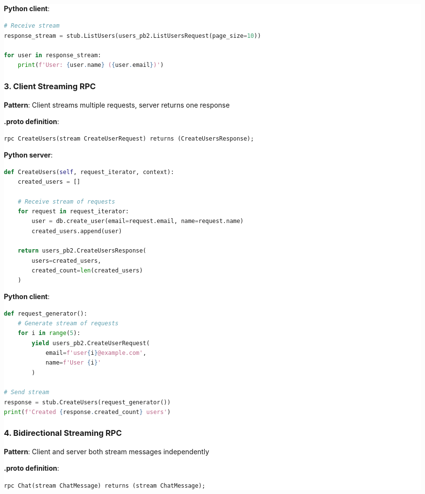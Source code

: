 **Python client**:
```python
# Receive stream
response_stream = stub.ListUsers(users_pb2.ListUsersRequest(page_size=10))

for user in response_stream:
    print(f'User: {user.name} ({user.email})')
```

### 3. Client Streaming RPC

**Pattern**: Client streams multiple requests, server returns one response

**.proto definition**:
```protobuf
rpc CreateUsers(stream CreateUserRequest) returns (CreateUsersResponse);
```

**Python server**:
```python
def CreateUsers(self, request_iterator, context):
    created_users = []

    # Receive stream of requests
    for request in request_iterator:
        user = db.create_user(email=request.email, name=request.name)
        created_users.append(user)

    return users_pb2.CreateUsersResponse(
        users=created_users,
        created_count=len(created_users)
    )
```

**Python client**:
```python
def request_generator():
    # Generate stream of requests
    for i in range(5):
        yield users_pb2.CreateUserRequest(
            email=f'user{i}@example.com',
            name=f'User {i}'
        )

# Send stream
response = stub.CreateUsers(request_generator())
print(f'Created {response.created_count} users')
```

### 4. Bidirectional Streaming RPC

**Pattern**: Client and server both stream messages independently

**.proto definition**:
```protobuf
rpc Chat(stream ChatMessage) returns (stream ChatMessage);
```
